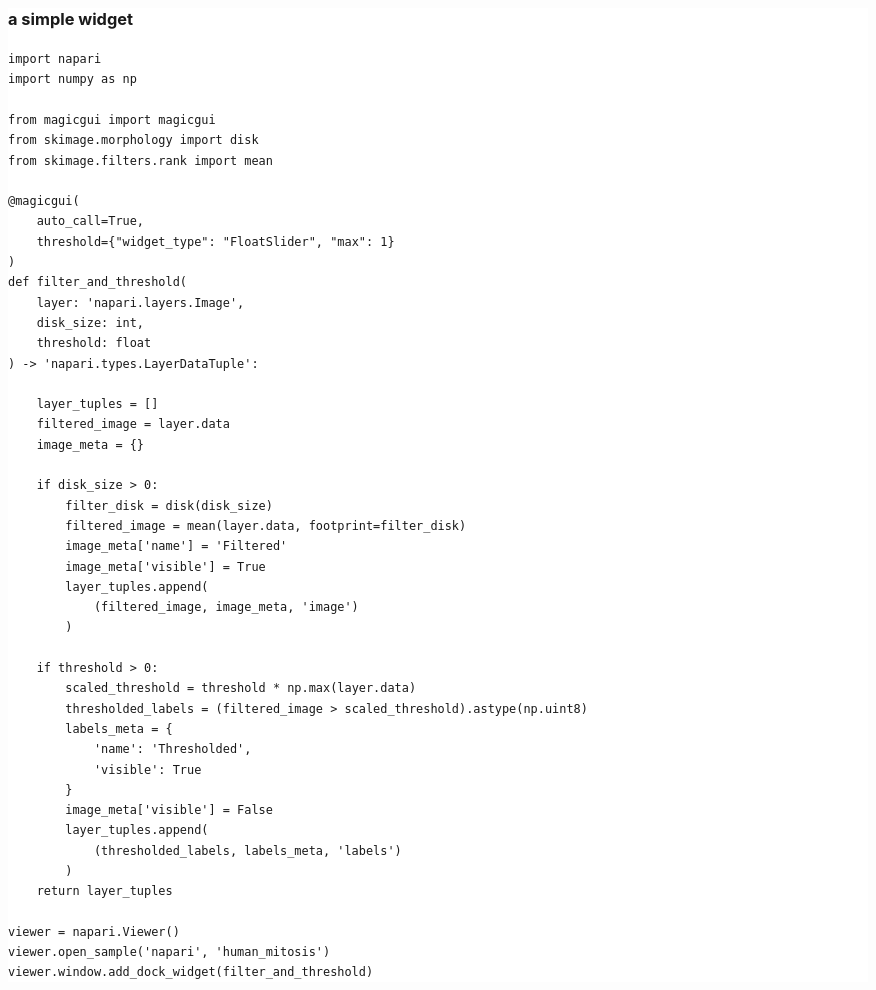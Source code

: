 ### a simple widget

```{code-cell} ipython3
import napari
import numpy as np

from magicgui import magicgui
from skimage.morphology import disk
from skimage.filters.rank import mean

@magicgui(
    auto_call=True,
    threshold={"widget_type": "FloatSlider", "max": 1}
)
def filter_and_threshold(
    layer: 'napari.layers.Image',
    disk_size: int,
    threshold: float
) -> 'napari.types.LayerDataTuple':
    
    layer_tuples = []
    filtered_image = layer.data
    image_meta = {}
    
    if disk_size > 0:
        filter_disk = disk(disk_size)
        filtered_image = mean(layer.data, footprint=filter_disk)
        image_meta['name'] = 'Filtered'
        image_meta['visible'] = True
        layer_tuples.append(
            (filtered_image, image_meta, 'image')
        )
        
    if threshold > 0:
        scaled_threshold = threshold * np.max(layer.data)
        thresholded_labels = (filtered_image > scaled_threshold).astype(np.uint8)
        labels_meta = {
            'name': 'Thresholded',
            'visible': True
        }
        image_meta['visible'] = False
        layer_tuples.append(
            (thresholded_labels, labels_meta, 'labels')
        )
    return layer_tuples

viewer = napari.Viewer()
viewer.open_sample('napari', 'human_mitosis')
viewer.window.add_dock_widget(filter_and_threshold)
```

